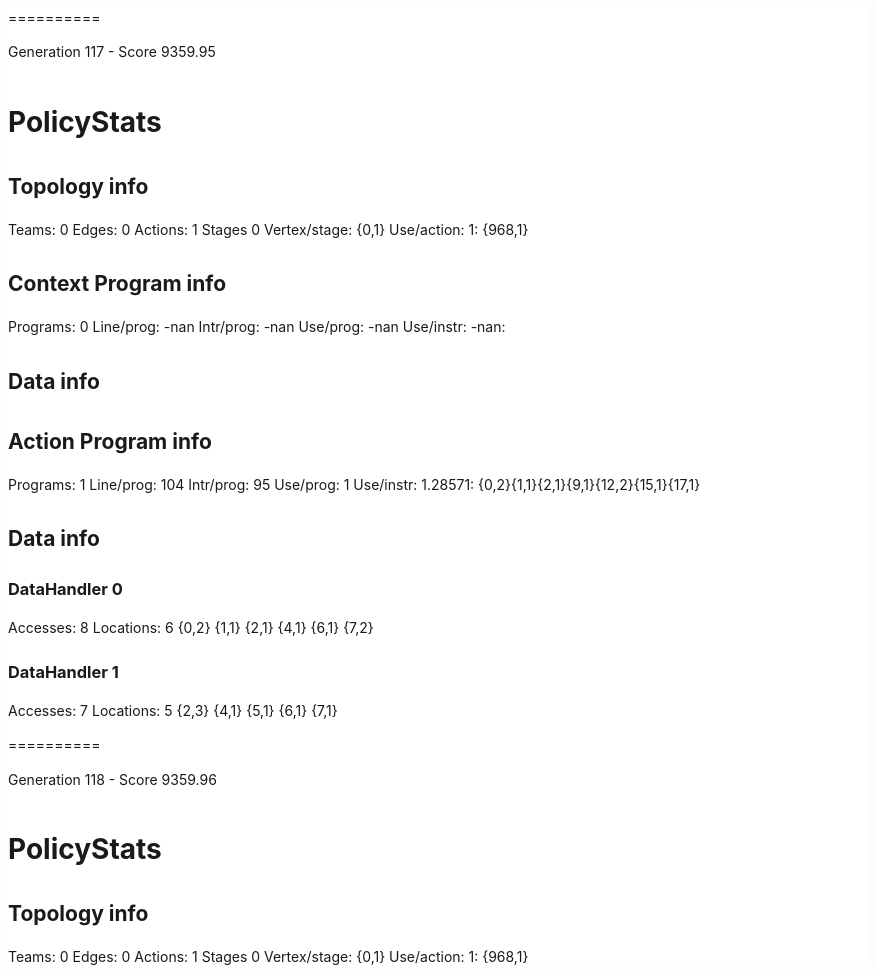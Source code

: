 
==========

Generation 117 - Score 9359.95

# PolicyStats
## Topology info
Teams:		0
Edges:		0
Actions:	1
Stages		0
Vertex/stage:	{0,1} 
Use/action:	1: {968,1} 

## Context Program info
Programs:	0
Line/prog:	-nan
Intr/prog:	-nan
Use/prog:	-nan
Use/instr:	-nan: 

## Data info


## Action Program info
Programs:	1
Line/prog:	104
Intr/prog:	95
Use/prog:	1
Use/instr:	1.28571: {0,2}{1,1}{2,1}{9,1}{12,2}{15,1}{17,1}

## Data info

### DataHandler 0
Accesses:	8
Locations:	6
{0,2} {1,1} {2,1} {4,1} {6,1} {7,2} 

### DataHandler 1
Accesses:	7
Locations:	5
{2,3} {4,1} {5,1} {6,1} {7,1} 


==========

Generation 118 - Score 9359.96

# PolicyStats
## Topology info
Teams:		0
Edges:		0
Actions:	1
Stages		0
Vertex/stage:	{0,1} 
Use/action:	1: {968,1} 
